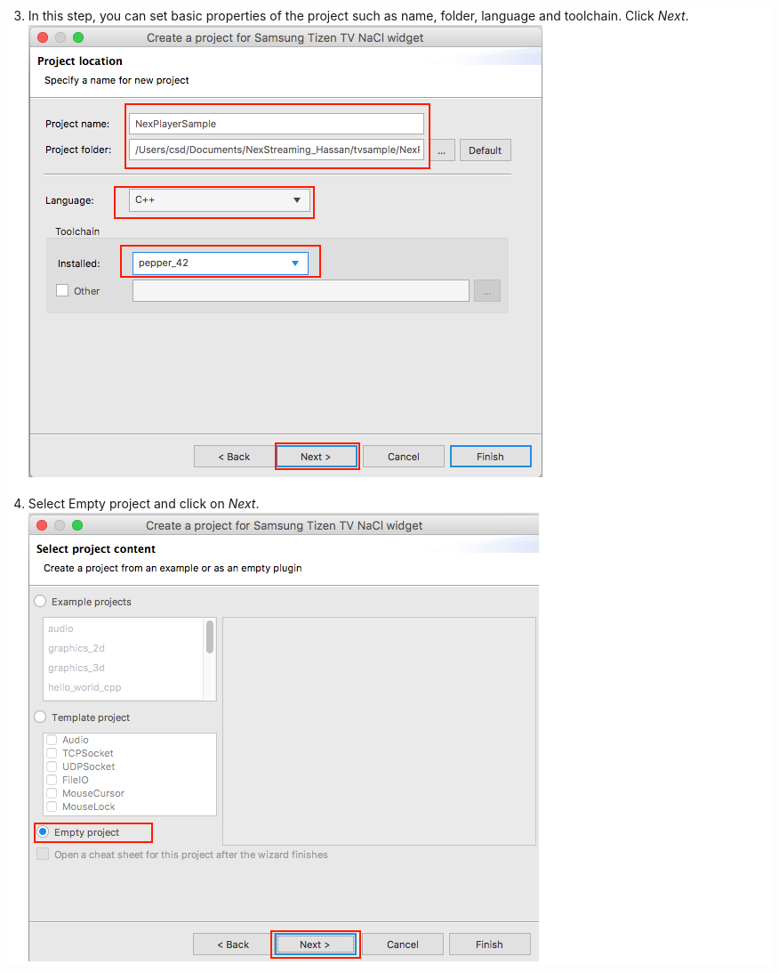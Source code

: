 3. In this step, you can set basic properties of the project such as name, folder, language and toolchain. Click _Next_.  
![TV App Properties](asset/tv_app_properties.png)

4. Select Empty project and click on _Next_.  
![App Setup](asset/tv_app_setup.png)
